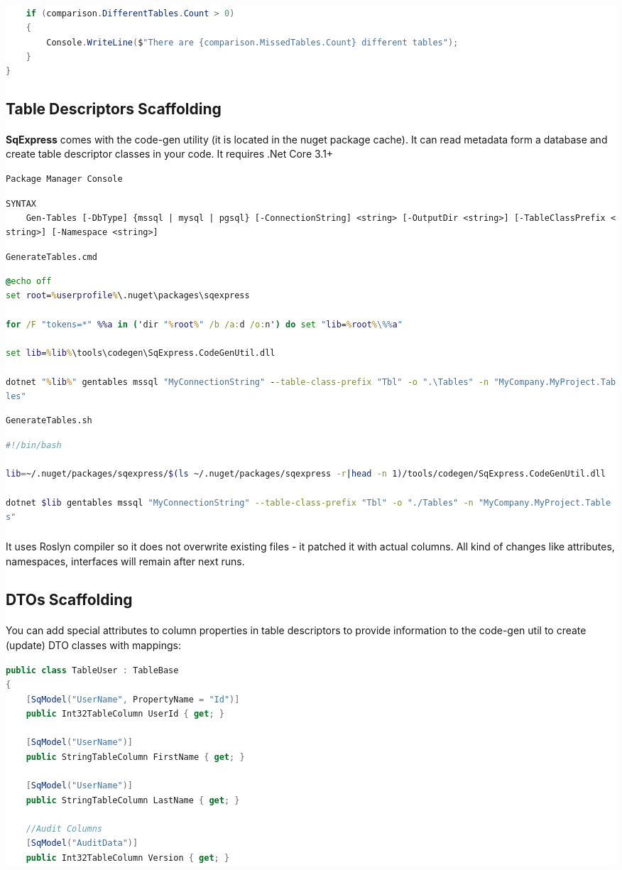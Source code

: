 ```cs
    if (comparison.DifferentTables.Count > 0)
    {
        Console.WriteLine($"There are {comparison.MissedTables.Count} different tables");
    }
}
```

## Table Descriptors Scaffolding
**SqExpress** comes with the code-gen utility (it is located in the nuget package cache). It can read metadata form a database and create table descriptor classes in your code. It requires .Net Core 3.1+

```Package Manager Console```
```
SYNTAX
    Gen-Tables [-DbType] {mssql | mysql | pgsql} [-ConnectionString] <string> [-OutputDir <string>] [-TableClassPrefix <string>] [-Namespace <string>]
```

```GenerateTables.cmd```
```cmd
@echo off
set root=%userprofile%\.nuget\packages\sqexpress

for /F "tokens=*" %%a in ('dir "%root%" /b /a:d /o:n') do set "lib=%root%\%%a"

set lib=%lib%\tools\codegen\SqExpress.CodeGenUtil.dll

dotnet "%lib%" gentables mssql "MyConnectionString" --table-class-prefix "Tbl" -o ".\Tables" -n "MyCompany.MyProject.Tables"
```
```GenerateTables.sh```
```sh
#!/bin/bash

lib=~/.nuget/packages/sqexpress/$(ls ~/.nuget/packages/sqexpress -r|head -n 1)/tools/codegen/SqExpress.CodeGenUtil.dll

dotnet $lib gentables mssql "MyConnectionString" --table-class-prefix "Tbl" -o "./Tables" -n "MyCompany.MyProject.Tables"
```
###
It uses Roslyn compiler so it does not overwrite existing files - it patched it with actual columns. All kind of changes like attributes, namespaces, interfaces will remain after next runs.

## DTOs Scaffolding
You can add special attributes to column properties in table descriptors to provide information to the code-gen util to create (update) DTO classes with mappings:
```cs
public class TableUser : TableBase
{
    [SqModel("UserName", PropertyName = "Id")]
    public Int32TableColumn UserId { get; }

    [SqModel("UserName")]
    public StringTableColumn FirstName { get; }

    [SqModel("UserName")]
    public StringTableColumn LastName { get; }

    //Audit Columns
    [SqModel("AuditData")]
    public Int32TableColumn Version { get; }

```